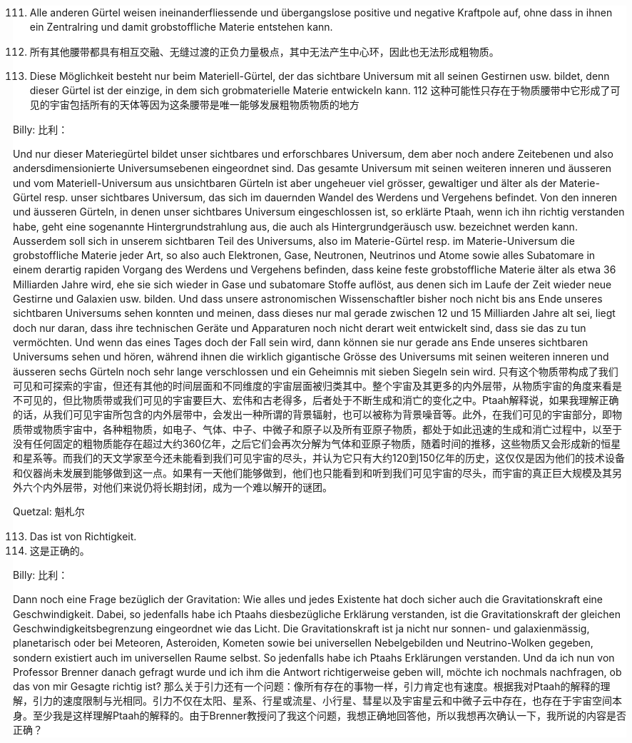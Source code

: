 111. Alle anderen Gürtel weisen ineinanderfliessende und übergangslose positive und negative Kraftpole auf, ohne dass in ihnen ein Zentralring und damit grobstoffliche Materie entstehen kann.
111. 所有其他腰带都具有相互交融、无缝过渡的正负力量极点，其中无法产生中心环，因此也无法形成粗物质。

112. Diese Möglichkeit besteht nur beim Materiell-Gürtel, der das sichtbare Universum mit all seinen Gestirnen usw. bildet, denn dieser Gürtel ist der einzige, in dem sich grobmaterielle Materie entwickeln kann.
112 这种可能性只存在于物质腰带中它形成了可见的宇宙包括所有的天体等因为这条腰带是唯一能够发展粗物质物质的地方

Billy:
比利：

Und nur dieser Materiegürtel bildet unser sichtbares und erforschbares Universum, dem aber noch andere Zeitebenen und also andersdimensionierte Universumsebenen eingeordnet sind. Das gesamte Universum mit seinen weiteren inneren und äusseren und vom Materiell-Universum aus unsichtbaren Gürteln ist aber ungeheuer viel grösser, gewaltiger und älter als der Materie-Gürtel resp. unser sichtbares Universum, das sich im dauernden Wandel des Werdens und Vergehens befindet. Von den inneren und äusseren Gürteln, in denen unser sichtbares Universum eingeschlossen ist, so erklärte Ptaah, wenn ich ihn richtig verstanden habe, geht eine sogenannte Hintergrundstrahlung aus, die auch als Hintergrundgeräusch usw. bezeichnet werden kann. Ausserdem soll sich in unserem sichtbaren Teil des Universums, also im Materie-Gürtel resp. im Materie-Universum die grobstoffliche Materie jeder Art, so also auch Elektronen, Gase, Neutronen, Neutrinos und Atome sowie alles Subatomare in einem derartig rapiden Vorgang des Werdens und Vergehens befinden, dass keine feste grobstoffliche Materie älter als etwa 36 Milliarden Jahre wird, ehe sie sich wieder in Gase und subatomare Stoffe auflöst, aus denen sich im Laufe der Zeit wieder neue Gestirne und Galaxien usw. bilden. Und dass unsere astronomischen Wissenschaftler bisher noch nicht bis ans Ende unseres sichtbaren Universums sehen konnten und meinen, dass dieses nur mal gerade zwischen 12 und 15 Milliarden Jahre alt sei, liegt doch nur daran, dass ihre technischen Geräte und Apparaturen noch nicht derart weit entwickelt sind, dass sie das zu tun vermöchten. Und wenn das eines Tages doch der Fall sein wird, dann können sie nur gerade ans Ende unseres sichtbaren Universums sehen und hören, während ihnen die wirklich gigantische Grösse des Universums mit seinen weiteren inneren und äusseren sechs Gürteln noch sehr lange verschlossen und ein Geheimnis mit sieben Siegeln sein wird.
只有这个物质带构成了我们可见和可探索的宇宙，但还有其他的时间层面和不同维度的宇宙层面被归类其中。整个宇宙及其更多的内外层带，从物质宇宙的角度来看是不可见的，但比物质带或我们可见的宇宙要巨大、宏伟和古老得多，后者处于不断生成和消亡的变化之中。Ptaah解释说，如果我理解正确的话，从我们可见宇宙所包含的内外层带中，会发出一种所谓的背景辐射，也可以被称为背景噪音等。此外，在我们可见的宇宙部分，即物质带或物质宇宙中，各种粗物质，如电子、气体、中子、中微子和原子以及所有亚原子物质，都处于如此迅速的生成和消亡过程中，以至于没有任何固定的粗物质能存在超过大约360亿年，之后它们会再次分解为气体和亚原子物质，随着时间的推移，这些物质又会形成新的恒星和星系等。而我们的天文学家至今还未能看到我们可见宇宙的尽头，并认为它只有大约120到150亿年的历史，这仅仅是因为他们的技术设备和仪器尚未发展到能够做到这一点。如果有一天他们能够做到，他们也只能看到和听到我们可见宇宙的尽头，而宇宙的真正巨大规模及其另外六个内外层带，对他们来说仍将长期封闭，成为一个难以解开的谜团。

Quetzal:
魁札尔

113. Das ist von Richtigkeit.
113. 这是正确的。

Billy:
比利：

Dann noch eine Frage bezüglich der Gravitation: Wie alles und jedes Existente hat doch sicher auch die Gravitationskraft eine Geschwindigkeit. Dabei, so jedenfalls habe ich Ptaahs diesbezügliche Erklärung verstanden, ist die Gravitationskraft der gleichen Geschwindigkeitsbegrenzung eingeordnet wie das Licht. Die Gravitationskraft ist ja nicht nur sonnen- und galaxienmässig, planetarisch oder bei Meteoren, Asteroiden, Kometen sowie bei universellen Nebelgebilden und Neutrino-Wolken gegeben, sondern existiert auch im universellen Raume selbst. So jedenfalls habe ich Ptaahs Erklärungen verstanden. Und da ich nun von Professor Brenner danach gefragt wurde und ich ihm die Antwort richtigerweise geben will, möchte ich nochmals nachfragen, ob das von mir Gesagte richtig ist?
那么关于引力还有一个问题：像所有存在的事物一样，引力肯定也有速度。根据我对Ptaah的解释的理解，引力的速度限制与光相同。引力不仅在太阳、星系、行星或流星、小行星、彗星以及宇宙星云和中微子云中存在，也存在于宇宙空间本身。至少我是这样理解Ptaah的解释的。由于Brenner教授问了我这个问题，我想正确地回答他，所以我想再次确认一下，我所说的内容是否正确？
